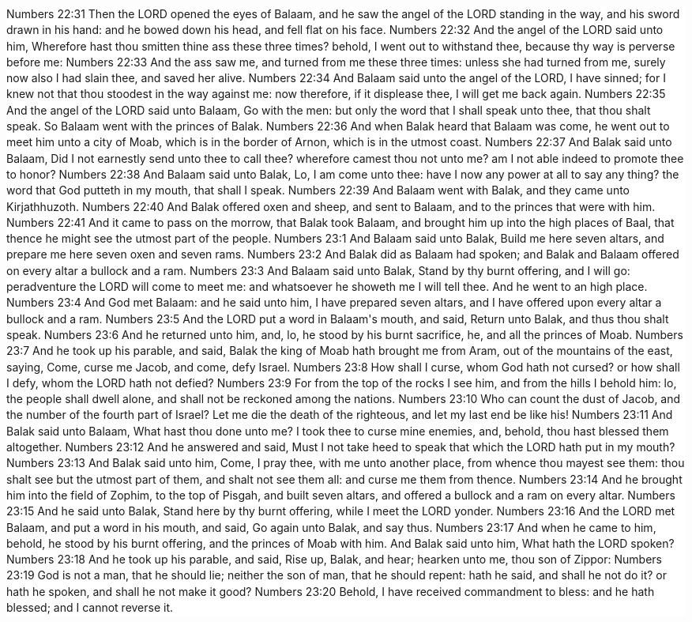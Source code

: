 Numbers 22:31	Then the LORD opened the eyes of Balaam, and he saw the angel of the LORD standing in the way, and his sword drawn in his hand: and he bowed down his head, and fell flat on his face.
Numbers 22:32	And the angel of the LORD said unto him, Wherefore hast thou smitten thine ass these three times? behold, I went out to withstand thee, because thy way is perverse before me:
Numbers 22:33	And the ass saw me, and turned from me these three times: unless she had turned from me, surely now also I had slain thee, and saved her alive.
Numbers 22:34	And Balaam said unto the angel of the LORD, I have sinned; for I knew not that thou stoodest in the way against me: now therefore, if it displease thee, I will get me back again.
Numbers 22:35	And the angel of the LORD said unto Balaam, Go with the men: but only the word that I shall speak unto thee, that thou shalt speak. So Balaam went with the princes of Balak.
Numbers 22:36	And when Balak heard that Balaam was come, he went out to meet him unto a city of Moab, which is in the border of Arnon, which is in the utmost coast.
Numbers 22:37	And Balak said unto Balaam, Did I not earnestly send unto thee to call thee? wherefore camest thou not unto me? am I not able indeed to promote thee to honor?
Numbers 22:38	And Balaam said unto Balak, Lo, I am come unto thee: have I now any power at all to say any thing? the word that God putteth in my mouth, that shall I speak.
Numbers 22:39	And Balaam went with Balak, and they came unto Kirjathhuzoth.
Numbers 22:40	And Balak offered oxen and sheep, and sent to Balaam, and to the princes that were with him.
Numbers 22:41	And it came to pass on the morrow, that Balak took Balaam, and brought him up into the high places of Baal, that thence he might see the utmost part of the people.
Numbers 23:1	And Balaam said unto Balak, Build me here seven altars, and prepare me here seven oxen and seven rams.
Numbers 23:2	And Balak did as Balaam had spoken; and Balak and Balaam offered on every altar a bullock and a ram.
Numbers 23:3	And Balaam said unto Balak, Stand by thy burnt offering, and I will go: peradventure the LORD will come to meet me: and whatsoever he showeth me I will tell thee. And he went to an high place.
Numbers 23:4	And God met Balaam: and he said unto him, I have prepared seven altars, and I have offered upon every altar a bullock and a ram.
Numbers 23:5	And the LORD put a word in Balaam's mouth, and said, Return unto Balak, and thus thou shalt speak.
Numbers 23:6	And he returned unto him, and, lo, he stood by his burnt sacrifice, he, and all the princes of Moab.
Numbers 23:7	And he took up his parable, and said, Balak the king of Moab hath brought me from Aram, out of the mountains of the east, saying, Come, curse me Jacob, and come, defy Israel.
Numbers 23:8	How shall I curse, whom God hath not cursed? or how shall I defy, whom the LORD hath not defied?
Numbers 23:9	For from the top of the rocks I see him, and from the hills I behold him: lo, the people shall dwell alone, and shall not be reckoned among the nations.
Numbers 23:10	Who can count the dust of Jacob, and the number of the fourth part of Israel? Let me die the death of the righteous, and let my last end be like his!
Numbers 23:11	And Balak said unto Balaam, What hast thou done unto me? I took thee to curse mine enemies, and, behold, thou hast blessed them altogether.
Numbers 23:12	And he answered and said, Must I not take heed to speak that which the LORD hath put in my mouth?
Numbers 23:13	And Balak said unto him, Come, I pray thee, with me unto another place, from whence thou mayest see them: thou shalt see but the utmost part of them, and shalt not see them all: and curse me them from thence.
Numbers 23:14	And he brought him into the field of Zophim, to the top of Pisgah, and built seven altars, and offered a bullock and a ram on every altar.
Numbers 23:15	And he said unto Balak, Stand here by thy burnt offering, while I meet the LORD yonder.
Numbers 23:16	And the LORD met Balaam, and put a word in his mouth, and said, Go again unto Balak, and say thus.
Numbers 23:17	And when he came to him, behold, he stood by his burnt offering, and the princes of Moab with him. And Balak said unto him, What hath the LORD spoken?
Numbers 23:18	And he took up his parable, and said, Rise up, Balak, and hear; hearken unto me, thou son of Zippor:
Numbers 23:19	God is not a man, that he should lie; neither the son of man, that he should repent: hath he said, and shall he not do it? or hath he spoken, and shall he not make it good?
Numbers 23:20	Behold, I have received commandment to bless: and he hath blessed; and I cannot reverse it.